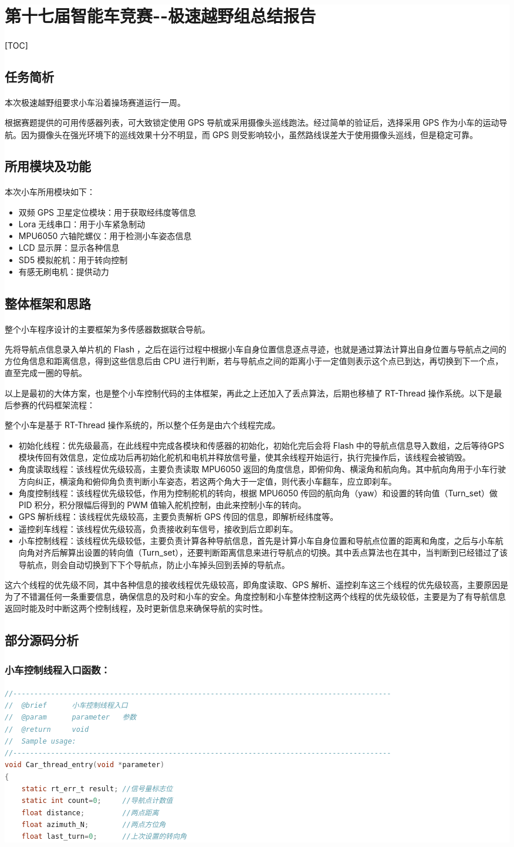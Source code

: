 # 第十七届智能车竞赛--极速越野组总结报告

[TOC]

## 任务简析

本次极速越野组要求小车沿着操场赛道运行一周。

根据赛题提供的可用传感器列表，可大致锁定使用 GPS 导航或采用摄像头巡线跑法。经过简单的验证后，选择采用 GPS 作为小车的运动导航。因为摄像头在强光环境下的巡线效果十分不明显，而 GPS 则受影响较小，虽然路线误差大于使用摄像头巡线，但是稳定可靠。

## 所用模块及功能

本次小车所用模块如下：

* 双频 GPS 卫星定位模块：用于获取经纬度等信息
* Lora 无线串口：用于小车紧急制动
* MPU6050 六轴陀螺仪：用于检测小车姿态信息
* LCD 显示屏：显示各种信息
* SD5 模拟舵机：用于转向控制
* 有感无刷电机：提供动力

## 整体框架和思路

整个小车程序设计的主要框架为多传感器数据联合导航。

先将导航点信息录入单片机的 Flash ，之后在运行过程中根据小车自身位置信息逐点寻迹，也就是通过算法计算出自身位置与导航点之间的方位角信息和距离信息，得到这些信息后由 CPU 进行判断，若与导航点之间的距离小于一定值则表示这个点已到达，再切换到下一个点，直至完成一圈的导航。

以上是最初的大体方案，也是整个小车控制代码的主体框架，再此之上还加入了丢点算法，后期也移植了 RT-Thread 操作系统。以下是最后参赛的代码框架流程：

整个小车是基于 RT-Thread 操作系统的，所以整个任务是由六个线程完成。

* 初始化线程：优先级最高，在此线程中完成各模块和传感器的初始化，初始化完后会将 Flash 中的导航点信息导入数组，之后等待GPS模块传回有效信息，定位成功后再初始化舵机和电机并释放信号量，使其余线程开始运行，执行完操作后，该线程会被销毁。
* 角度读取线程：该线程优先级较高，主要负责读取 MPU6050 返回的角度信息，即俯仰角、横滚角和航向角。其中航向角用于小车行驶方向纠正，横滚角和俯仰角负责判断小车姿态，若这两个角大于一定值，则代表小车翻车，应立即刹车。
* 角度控制线程：该线程优先级较低，作用为控制舵机的转向，根据 MPU6050 传回的航向角（yaw）和设置的转向值（Turn_set）做 PID 积分，积分限幅后得到的 PWM 值输入舵机控制，由此来控制小车的转向。
* GPS 解析线程：该线程优先级较高，主要负责解析 GPS 传回的信息，即解析经纬度等。
* 遥控刹车线程：该线程优先级较高，负责接收刹车信号，接收到后立即刹车。
* 小车控制线程：该线程优先级较低，主要负责计算各种导航信息，首先是计算小车自身位置和导航点位置的距离和角度，之后与小车航向角对齐后解算出设置的转向值（Turn_set），还要判断距离信息来进行导航点的切换。其中丢点算法也在其中，当判断到已经错过了该导航点，则会自动切换到下下个导航点，防止小车掉头回到丢掉的导航点。

这六个线程的优先级不同，其中各种信息的接收线程优先级较高，即角度读取、GPS 解析、遥控刹车这三个线程的优先级较高，主要原因是为了不错漏任何一条重要信息，确保信息的及时和小车的安全。角度控制和小车整体控制这两个线程的优先级较低，主要是为了有导航信息返回时能及时中断这两个控制线程，及时更新信息来确保导航的实时性。

## 部分源码分析

### 小车控制线程入口函数：

```c
//------------------------------------------------------------------------------------------
//  @brief      小车控制线程入口
//  @param      parameter   参数
//  @return     void
//  Sample usage:
//------------------------------------------------------------------------------------------
void Car_thread_entry(void *parameter)
{
	static rt_err_t result;	//信号量标志位		
	static int count=0;		//导航点计数值
	float distance;         //两点距离
	float azimuth_N;		//两点方位角
	float last_turn=0;		//上次设置的转向角
```